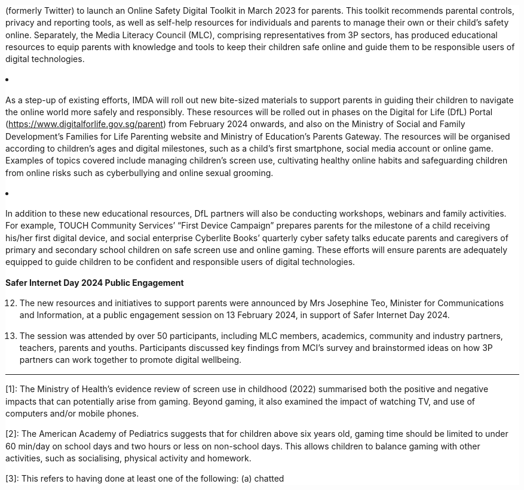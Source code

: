 (formerly Twitter) to launch an Online Safety Digital Toolkit in March
2023 for parents. This toolkit recommends parental controls, privacy and
reporting tools, as well as self-help resources for individuals and parents
to manage their own or their child’s safety online. Separately, the Media
Literacy Council (MLC), comprising representatives from 3P sectors, has
produced educational resources to equip parents with knowledge and tools
to keep their children safe online and guide them to be responsible users
of digital technologies.</p>
<p></p>
</li>
<li>
<p>As a step-up of existing efforts, IMDA will roll out new bite-sized materials
to support parents in guiding their children to navigate the online world
more safely and responsibly. These resources will be rolled out in phases
on the Digital for Life (DfL) Portal (<a href="https://www.digitalforlife.gov.sg/parent" rel="noopener noreferrer nofollow" target="_blank">https://www.digitalforlife.gov.sg/parent</a>)
from February 2024 onwards, and also on the Ministry of Social and Family
Development’s Families for Life Parenting website and Ministry of Education’s
Parents Gateway. The resources will be organised according to children’s
ages and digital milestones, such as a child’s first smartphone, social
media account or online game. Examples of topics covered include managing
children’s screen use, cultivating healthy online habits and safeguarding
children from online risks such as cyberbullying and online sexual grooming.</p>
<p></p>
</li>
<li>
<p>In addition to these new educational resources, DfL partners will also
be conducting workshops, webinars and family activities. For example, TOUCH
Community Services’ “First Device Campaign” prepares parents for the milestone
of a child receiving his/her first digital device, and social enterprise
Cyberlite Books’ quarterly cyber safety talks educate parents and caregivers
of primary and secondary school children on safe screen use and online
gaming. These efforts will ensure parents are adequately equipped to guide
children to be confident and responsible users of digital technologies.</p>
</li>
</ol>
<p><strong>Safer Internet Day 2024 Public Engagement</strong>
</p>
<ol start="12" data-tight="true" class="tight">
<li>
<p>The new resources and initiatives to support parents were announced by
Mrs Josephine Teo, Minister for Communications and Information, at a public
engagement session on 13 February 2024, in support of Safer Internet Day
2024.</p>
<p></p>
</li>
<li>
<p>The session was attended by over 50 participants, including MLC members,
academics, community and industry partners, teachers, parents and youths.
Participants discussed key findings from MCI’s survey and brainstormed
ideas on how 3P partners can work together to promote digital wellbeing.</p>
</li>
</ol>
<hr>
<p>[1]: The Ministry of Health’s evidence review of screen use in childhood
(2022) summarised both the positive and negative impacts that can potentially
arise from gaming. Beyond gaming, it also examined the impact of watching
TV, and use of computers and/or mobile phones.</p>
<p>[2]: The American Academy of Pediatrics suggests that for children above
six years old, gaming time should be limited to under 60 min/day on school
days and two hours or less on non-school days. This allows children to
balance gaming with other activities, such as socialising, physical activity
and homework.</p>
<p>[3]: This refers to having done at least one of the following: (a) chatted